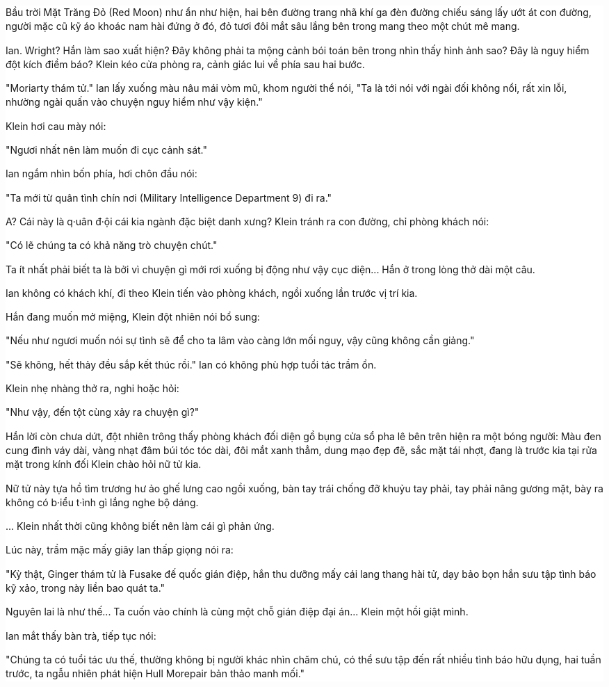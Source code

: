 Bầu trời Mặt Trăng Đỏ (Red Moon) như ẩn như hiện, hai bên đường trang nhã khí ga đèn đường chiếu sáng lấy ướt át con đường, người mặc cũ kỹ áo khoác nam hài đứng ở đó, đỏ tươi đôi mắt sâu lắng bên trong mang theo một chút mê mang.

Ian. Wright? Hắn làm sao xuất hiện? Đây không phải ta mộng cảnh bói toán bên trong nhìn thấy hình ảnh sao? Đây là nguy hiểm đột kích điềm báo? Klein kéo cửa phòng ra, cảnh giác lui về phía sau hai bước.

"Moriarty thám tử." Ian lấy xuống màu nâu mái vòm mũ, khom người thể nói, "Ta là tới nói với ngài đối không nổi, rất xin lỗi, nhường ngài quấn vào chuyện nguy hiểm như vậy kiện."

Klein hơi cau mày nói:

"Ngươi nhất nên làm muốn đi cục cảnh sát."

Ian ngắm nhìn bốn phía, hơi chôn đầu nói:

"Ta mới từ quân tình chín nơi (Military Intelligence Department 9) đi ra."

A? Cái này là q·uân đ·ội cái kia ngành đặc biệt danh xưng? Klein tránh ra con đường, chỉ phòng khách nói:

"Có lẽ chúng ta có khả năng trò chuyện chút."

Ta ít nhất phải biết ta là bởi vì chuyện gì mới rơi xuống bị động như vậy cục diện... Hắn ở trong lòng thở dài một câu.

Ian không có khách khí, đi theo Klein tiến vào phòng khách, ngồi xuống lần trước vị trí kia.

Hắn đang muốn mở miệng, Klein đột nhiên nói bổ sung:

"Nếu như ngươi muốn nói sự tình sẽ để cho ta lâm vào càng lớn mối nguy, vậy cũng không cần giảng."

"Sẽ không, hết thảy đều sắp kết thúc rồi." Ian có không phù hợp tuổi tác trầm ổn.

Klein nhẹ nhàng thở ra, nghi hoặc hỏi:

"Như vậy, đến tột cùng xảy ra chuyện gì?"

Hắn lời còn chưa dứt, đột nhiên trông thấy phòng khách đối diện gồ bụng cửa sổ pha lê bên trên hiện ra một bóng người: Màu đen cung đình váy dài, vàng nhạt đâm búi tóc tóc dài, đôi mắt xanh thẳm, dung mạo đẹp đẽ, sắc mặt tái nhợt, đang là trước kia tại rửa mặt trong kính đối Klein chào hỏi nữ tử kia.

Nữ tử này tựa hồ tìm trương hư ảo ghế lưng cao ngồi xuống, bàn tay trái chống đỡ khuỷu tay phải, tay phải nâng gương mặt, bày ra không có b·iểu t·ình gì lắng nghe bộ dáng.

... Klein nhất thời cũng không biết nên làm cái gì phản ứng.

Lúc này, trầm mặc mấy giây Ian thấp giọng nói ra:

"Kỳ thật, Ginger thám tử là Fusake đế quốc gián điệp, hắn thu dưỡng mấy cái lang thang hài tử, dạy bảo bọn hắn sưu tập tình báo kỹ xảo, trong này liền bao quát ta."

Nguyên lai là như thế... Ta cuốn vào chính là cùng một chỗ gián điệp đại án... Klein một hồi giật mình.

Ian mắt thấy bàn trà, tiếp tục nói:

"Chúng ta có tuổi tác ưu thế, thường không bị người khác nhìn chăm chú, có thể sưu tập đến rất nhiều tình báo hữu dụng, hai tuần trước, ta ngẫu nhiên phát hiện Hull Morepair bản thảo manh mối."
